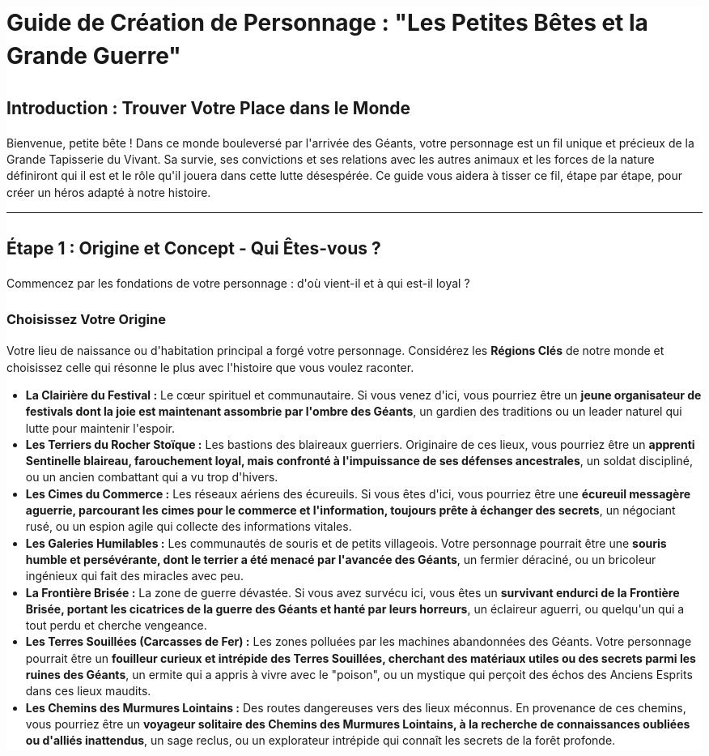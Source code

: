# Guide de Création de Personnage : "Les Petites Bêtes et la Grande Guerre"

## Introduction : Trouver Votre Place dans le Monde

Bienvenue, petite bête ! Dans ce monde bouleversé par l'arrivée des Géants, votre personnage est un fil unique et précieux de la Grande Tapisserie du Vivant. Sa survie, ses convictions et ses relations avec les autres animaux et les forces de la nature définiront qui il est et le rôle qu'il jouera dans cette lutte désespérée. Ce guide vous aidera à tisser ce fil, étape par étape, pour créer un héros adapté à notre histoire.

---

## Étape 1 : Origine et Concept - Qui Êtes-vous ?

Commencez par les fondations de votre personnage : d'où vient-il et à qui est-il loyal ?

### Choisissez Votre Origine

Votre lieu de naissance ou d'habitation principal a forgé votre personnage. Considérez les **Régions Clés** de notre monde et choisissez celle qui résonne le plus avec l'histoire que vous voulez raconter.

*   **La Clairière du Festival :** Le cœur spirituel et communautaire. Si vous venez d'ici, vous pourriez être un **jeune organisateur de festivals dont la joie est maintenant assombrie par l'ombre des Géants**, un gardien des traditions ou un leader naturel qui lutte pour maintenir l'espoir.
*   **Les Terriers du Rocher Stoïque :** Les bastions des blaireaux guerriers. Originaire de ces lieux, vous pourriez être un **apprenti Sentinelle blaireau, farouchement loyal, mais confronté à l'impuissance de ses défenses ancestrales**, un soldat discipliné, ou un ancien combattant qui a vu trop d'hivers.
*   **Les Cimes du Commerce :** Les réseaux aériens des écureuils. Si vous êtes d'ici, vous pourriez être une **écureuil messagère aguerrie, parcourant les cimes pour le commerce et l'information, toujours prête à échanger des secrets**, un négociant rusé, ou un espion agile qui collecte des informations vitales.
*   **Les Galeries Humilables :** Les communautés de souris et de petits villageois. Votre personnage pourrait être une **souris humble et persévérante, dont le terrier a été menacé par l'avancée des Géants**, un fermier déraciné, ou un bricoleur ingénieux qui fait des miracles avec peu.
*   **La Frontière Brisée :** La zone de guerre dévastée. Si vous avez survécu ici, vous êtes un **survivant endurci de la Frontière Brisée, portant les cicatrices de la guerre des Géants et hanté par leurs horreurs**, un éclaireur aguerri, ou quelqu'un qui a tout perdu et cherche vengeance.
*   **Les Terres Souillées (Carcasses de Fer) :** Les zones polluées par les machines abandonnées des Géants. Votre personnage pourrait être un **fouilleur curieux et intrépide des Terres Souillées, cherchant des matériaux utiles ou des secrets parmi les ruines des Géants**, un ermite qui a appris à vivre avec le "poison", ou un mystique qui perçoit des échos des Anciens Esprits dans ces lieux maudits.
*   **Les Chemins des Murmures Lointains :** Des routes dangereuses vers des lieux méconnus. En provenance de ces chemins, vous pourriez être un **voyageur solitaire des Chemins des Murmures Lointains, à la recherche de connaissances oubliées ou d'alliés inattendus**, un sage reclus, ou un explorateur intrépide qui connaît les secrets de la forêt profonde.
